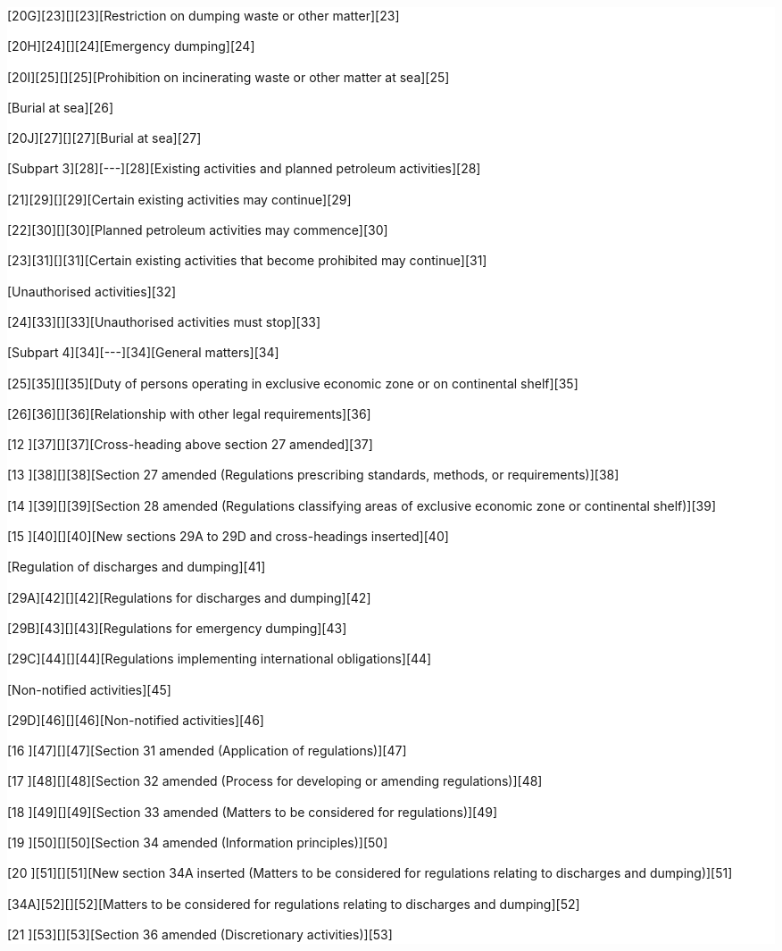 [20G][23][][23][Restriction on dumping waste or other matter][23]

[20H][24][][24][Emergency dumping][24]

[20I][25][][25][Prohibition on incinerating waste or other matter at sea][25]

[Burial at sea][26]

[20J][27][][27][Burial at sea][27]

[Subpart 3][28][---][28][Existing activities and planned petroleum activities][28]

[21][29][][29][Certain existing activities may continue][29]

[22][30][][30][Planned petroleum activities may commence][30]

[23][31][][31][Certain existing activities that become prohibited may continue][31]

[Unauthorised activities][32]

[24][33][][33][Unauthorised activities must stop][33]

[Subpart 4][34][---][34][General matters][34]

[25][35][][35][Duty of persons operating in exclusive economic zone or on continental shelf][35]

[26][36][][36][Relationship with other legal requirements][36]

[12 ][37][][37][Cross-heading above section 27 amended][37]

[13 ][38][][38][Section 27 amended (Regulations prescribing standards, methods, or requirements)][38]

[14 ][39][][39][Section 28 amended (Regulations classifying areas of exclusive economic zone or continental shelf)][39]

[15 ][40][][40][New sections 29A to 29D and cross-headings inserted][40]

[Regulation of discharges and dumping][41]

[29A][42][][42][Regulations for discharges and dumping][42]

[29B][43][][43][Regulations for emergency dumping][43]

[29C][44][][44][Regulations implementing international obligations][44]

[Non-notified activities][45]

[29D][46][][46][Non-notified activities][46]

[16 ][47][][47][Section 31 amended (Application of regulations)][47]

[17 ][48][][48][Section 32 amended (Process for developing or amending regulations)][48]

[18 ][49][][49][Section 33 amended (Matters to be considered for regulations)][49]

[19 ][50][][50][Section 34 amended (Information principles)][50]

[20 ][51][][51][New section 34A inserted (Matters to be considered for regulations relating to discharges and dumping)][51]

[34A][52][][52][Matters to be considered for regulations relating to discharges and dumping][52]

[21 ][53][][53][Section 36 amended (Discretionary activities)][53]
